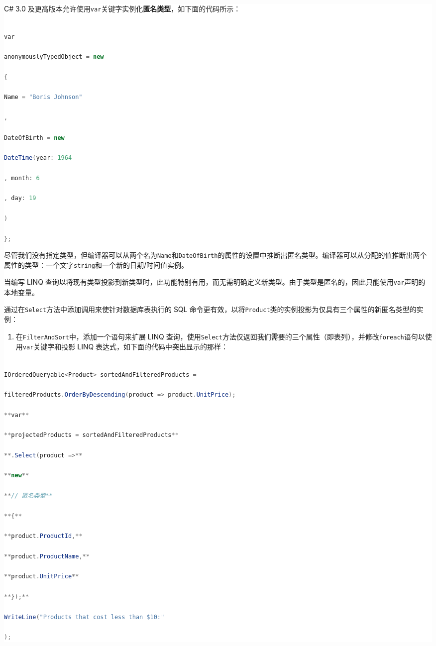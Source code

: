 C# 3.0 及更高版本允许使用`var`关键字实例化**匿名类型**，如下面的代码所示：

```cs

var

anonymouslyTypedObject = new

{

Name = "Boris Johnson"

,

DateOfBirth = new

DateTime(year: 1964

, month: 6

, day: 19

)

};

```

尽管我们没有指定类型，但编译器可以从两个名为`Name`和`DateOfBirth`的属性的设置中推断出匿名类型。编译器可以从分配的值推断出两个属性的类型：一个文字`string`和一个新的日期/时间值实例。

当编写 LINQ 查询以将现有类型投影到新类型时，此功能特别有用，而无需明确定义新类型。由于类型是匿名的，因此只能使用`var`声明的本地变量。

通过在`Select`方法中添加调用来使针对数据库表执行的 SQL 命令更有效，以将`Product`类的实例投影为仅具有三个属性的新匿名类型的实例：

1.  在`FilterAndSort`中，添加一个语句来扩展 LINQ 查询，使用`Select`方法仅返回我们需要的三个属性（即表列），并修改`foreach`语句以使用`var`关键字和投影 LINQ 表达式，如下面的代码中突出显示的那样：

```cs

IOrderedQueryable<Product> sortedAndFilteredProducts =

filteredProducts.OrderByDescending(product => product.UnitPrice);

**var**

**projectedProducts = sortedAndFilteredProducts**

**.Select(product =>**

**new**

**// 匿名类型**

**{**

**product.ProductId,**

**product.ProductName,**

**product.UnitPrice**

**});**

WriteLine("Products that cost less than $10:"

);
```